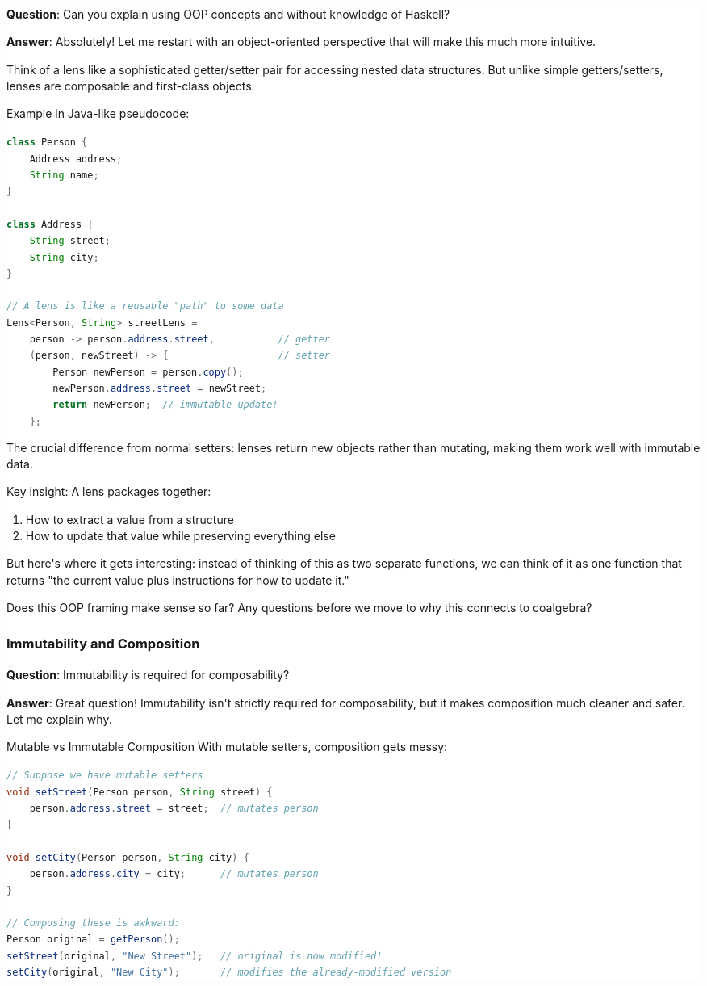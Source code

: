 **Question**: Can you explain using OOP concepts and without knowledge of Haskell?

**Answer**: Absolutely! Let me restart with an object-oriented perspective that will make this much more intuitive.

Think of a lens like a sophisticated getter/setter pair for accessing nested data structures. But unlike simple getters/setters, lenses are composable and first-class objects.

Example in Java-like pseudocode:

```java
class Person {
    Address address;
    String name;
}

class Address {
    String street;
    String city;
}

// A lens is like a reusable "path" to some data
Lens<Person, String> streetLens = 
    person -> person.address.street,           // getter
    (person, newStreet) -> {                   // setter
        Person newPerson = person.copy();
        newPerson.address.street = newStreet;
        return newPerson;  // immutable update!
    };
```

The crucial difference from normal setters: lenses return new objects rather than mutating, making them work well with immutable data.

Key insight: A lens packages together:

1. How to extract a value from a structure
2. How to update that value while preserving everything else

But here's where it gets interesting: instead of thinking of this as two separate functions, we can think of it as one function that returns "the current value plus instructions for how to update it."

Does this OOP framing make sense so far? Any questions before we move to why this connects to coalgebra?

### Immutability and Composition

**Question**: Immutability is required for composability?

**Answer**: Great question! Immutability isn't strictly required for composability, but it makes composition much cleaner and safer. Let me explain why.

Mutable vs Immutable Composition
With mutable setters, composition gets messy:

```java
// Suppose we have mutable setters
void setStreet(Person person, String street) {
    person.address.street = street;  // mutates person
}

void setCity(Person person, String city) {
    person.address.city = city;      // mutates person
}

// Composing these is awkward:
Person original = getPerson();
setStreet(original, "New Street");   // original is now modified!
setCity(original, "New City");       // modifies the already-modified version
```